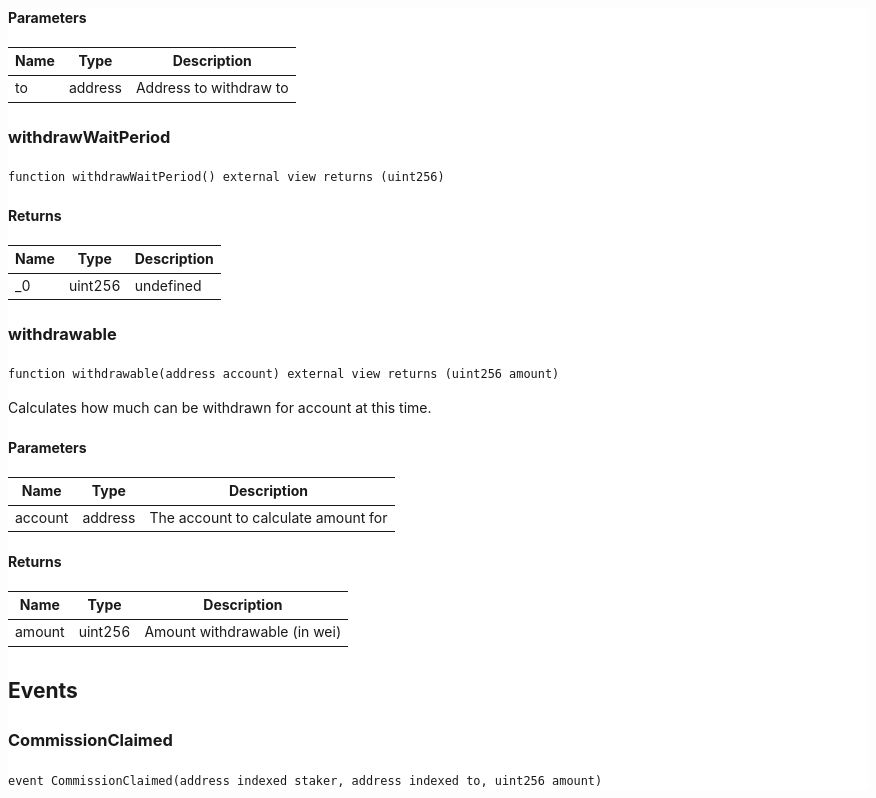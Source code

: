 

#### Parameters

| Name | Type | Description |
|---|---|---|
| to | address | Address to withdraw to |

### withdrawWaitPeriod

```solidity
function withdrawWaitPeriod() external view returns (uint256)
```






#### Returns

| Name | Type | Description |
|---|---|---|
| _0 | uint256 | undefined |

### withdrawable

```solidity
function withdrawable(address account) external view returns (uint256 amount)
```

Calculates how much can be withdrawn for account at this time.



#### Parameters

| Name | Type | Description |
|---|---|---|
| account | address | The account to calculate amount for |

#### Returns

| Name | Type | Description |
|---|---|---|
| amount | uint256 | Amount withdrawable (in wei) |



## Events

### CommissionClaimed

```solidity
event CommissionClaimed(address indexed staker, address indexed to, uint256 amount)
```
